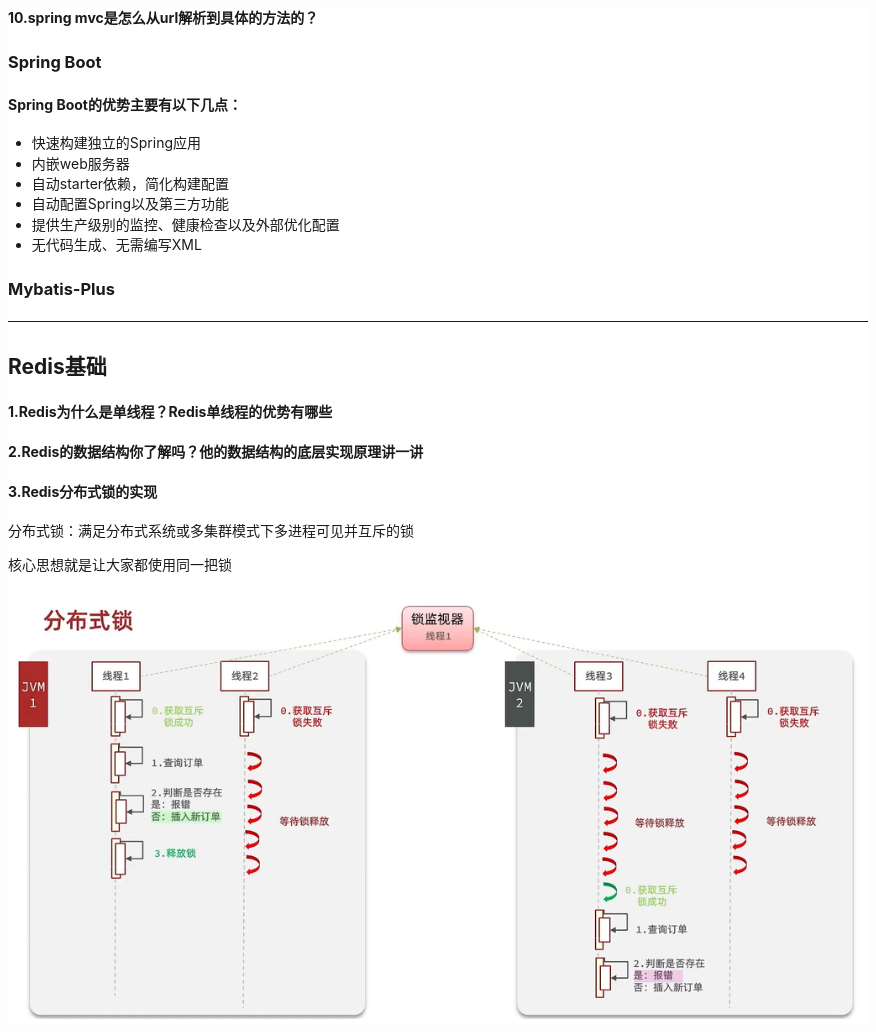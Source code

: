 #### 10.spring mvc是怎么从url解析到具体的方法的？



### Spring Boot

#### Spring Boot的优势主要有以下几点：

- 快速构建独立的Spring应用
- 内嵌web服务器
- 自动starter依赖，简化构建配置
- 自动配置Spring以及第三方功能
- 提供生产级别的监控、健康检查以及外部优化配置
- 无代码生成、无需编写XML



### Mybatis-Plus

#### 



---

## Redis基础

#### 1.Redis为什么是单线程？Redis单线程的优势有哪些



#### 2.Redis的数据结构你了解吗？他的数据结构的底层实现原理讲一讲



#### 3.Redis分布式锁的实现

分布式锁：满足分布式系统或多集群模式下多进程可见并互斥的锁

核心思想就是让大家都使用同一把锁

![image-20230306104309873](面试针对性突击问题.assets/image-20230306104309873.png)
